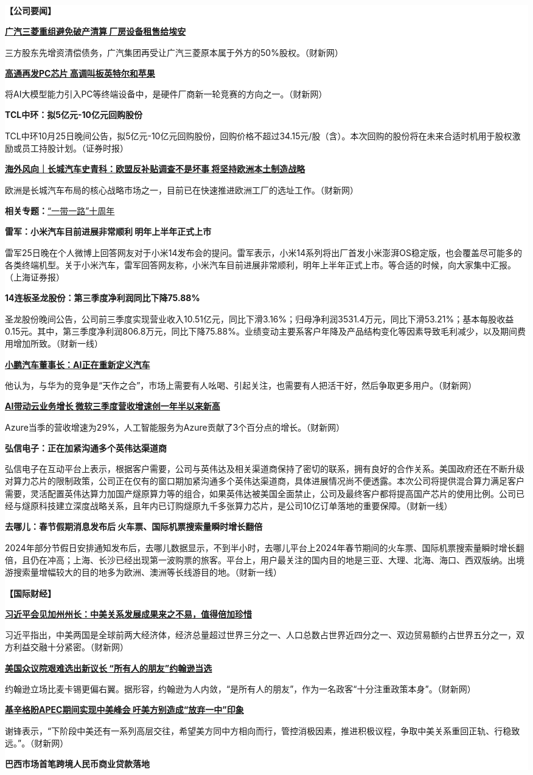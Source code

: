 **【公司要闻】**

**[广汽三菱重组避免破产清算 厂房设备租售给埃安](https://www.caixin.com/2023-10-25/102120373.html)**

三方股东先增资清偿债务，广汽集团再受让广汽三菱原本属于外方的50%股权。（财新网）

**[高通再发PC芯片 高调叫板英特尔和苹果](https://www.caixin.com/2023-10-25/102120369.html)**

将AI大模型能力引入PC等终端设备中，是硬件厂商新一轮竞赛的方向之一。（财新网）

**TCL中环：拟5亿元-10亿元回购股份**

TCL中环10月25日晚间公告，拟5亿元-10亿元回购股份，回购价格不超过34.15元/股（含）。本次回购的股份将在未来合适时机用于股权激励或员工持股计划。（证券时报）

**[海外风向｜长城汽车史青科：欧盟反补贴调查不是坏事 将坚持欧洲本土制造战略](https://www.caixin.com/2023-10-25/102120404.html)**

欧洲是长城汽车布局的核心战略市场之一，目前已在快速推进欧洲工厂的选址工作。（财新网）

**相关专题：**[“一带一路”十周年](https://mappv5.caixin.com/m_topic_detail/1286.html?cxapp_topic=1286)

**雷军：小米汽车目前进展非常顺利 明年上半年正式上市**

雷军25日晚在个人微博上回答网友对于小米14发布会的提问。雷军表示，小米14系列将出厂首发小米澎湃OS稳定版，也会覆盖尽可能多的各类终端机型。关于小米汽车，雷军回答网友称，小米汽车目前进展非常顺利，明年上半年正式上市。等合适的时候，向大家集中汇报。（上海证券报）

**14连板圣龙股份：第三季度净利润同比下降75.88%**

圣龙股份晚间公告，公司前三季度实现营业收入10.51亿元，同比下滑3.16%；归母净利润3531.4万元，同比下滑53.21%；基本每股收益0.15元。其中，第三季度净利润806.8万元，同比下降75.88%。业绩变动主要系客户年降及产品结构变化等因素导致毛利减少，以及期间费用增加所致。（财新一线）

**[小鹏汽车董事长：AI正在重新定义汽车](https://www.caixin.com/2023-10-25/102120386.html)**

他认为，与华为的竞争是“天作之合”，市场上需要有人吆喝、引起关注，也需要有人把活干好，然后争取更多用户。（财新网）

**[AI带动云业务增长 微软三季度营收增速创一年半以来新高](https://www.caixin.com/2023-10-25/102120270.html)**

Azure当季的营收增速为29%，人工智能服务为Azure贡献了3个百分点的增长。（财新网）

**弘信电子：正在加紧沟通多个英伟达渠道商**

弘信电子在互动平台上表示，根据客户需要，公司与英伟达及相关渠道商保持了密切的联系，拥有良好的合作关系。美国政府还在不断升级对算力芯片的限制政策，公司正在仅有的窗口期加紧沟通多个英伟达渠道商，具体进展情况尚不便透露。本次公司将提供混合算力满足客户需要，灵活配置英伟达算力加国产燧原算力等的组合，如果英伟达被美国全面禁止，公司及最终客户都将提高国产芯片的使用比例。公司已经与燧原科技建立深度战略关系，且年内已订购燧原九千多张算力芯片，是公司10亿订单落地的重要保障。（财新一线）

**去哪儿：春节假期消息发布后 火车票、国际机票搜索量瞬时增长翻倍**

2024年部分节假日安排通知发布后，去哪儿数据显示，不到半小时，去哪儿平台上2024年春节期间的火车票、国际机票搜索量瞬时增长翻倍，且仍在冲高；上海、长沙已经出现第一波购票的旅客。平台上，用户最关注的国内目的地是三亚、大理、北海、海口、西双版纳。出境游搜索量增幅较大的目的地多为欧洲、澳洲等长线游目的地。（财新一线）

**【国际财经】**

**[习近平会见加州州长：中美关系发展成果来之不易，值得倍加珍惜](https://international.caixin.com/2023-10-25/102120312.html)**

习近平指出，中美两国是全球前两大经济体，经济总量超过世界三分之一、人口总数占世界近四分之一、双边贸易额约占世界五分之一，双方利益交融十分紧密。（财新网）

**[美国众议院艰难选出新议长 “所有人的朋友”约翰逊当选](https://international.caixin.com/2023-10-26/102120445.html)**

约翰逊立场比麦卡锡更偏右翼。据形容，约翰逊为人内敛，“是所有人的朋友”，作为一名政客“十分注重政策本身”。（财新网）

**[基辛格盼APEC期间实现中美峰会 吁美方别造成“放弃一中”印象](https://international.caixin.com/2023-10-25/102120309.html)**

谢锋表示，“下阶段中美还有一系列高层交往，希望美方同中方相向而行，管控消极因素，推进积极议程，争取中美关系重回正轨、行稳致远。”。（财新网）

**巴西市场首笔跨境人民币商业贷款落地**
